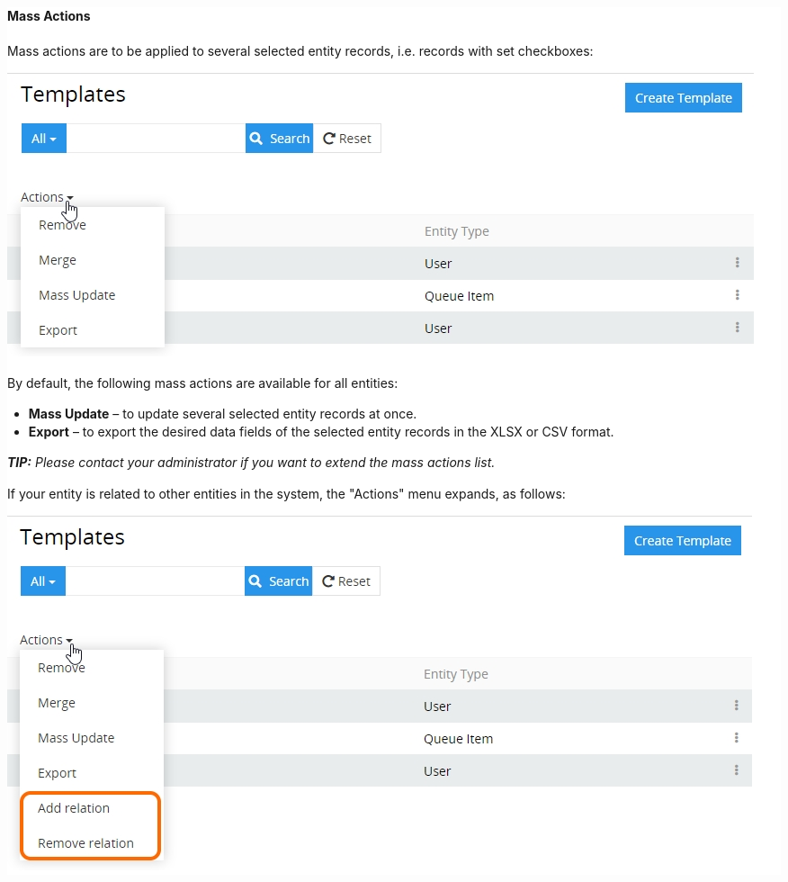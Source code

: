 #### Mass Actions

Mass actions are to be applied to several selected entity records, i.e. records with set checkboxes:

![Mass Actions](../../_assets/user-interface/mass-actions.jpg)

By default, the following mass actions are available for all entities: 
- **Mass Update** – to update several selected entity records at once.
- **Export** – to export the desired data fields of the selected entity records in the XLSX or CSV format.

_**TIP:**_ *Please contact your administrator if you want to extend the mass  actions list.*

If your entity is related to other entities in the system, the "Actions" menu expands, as follows:

![Mass Actions Expanded](../../_assets/user-interface/mass-actions-expanded.jpg)
